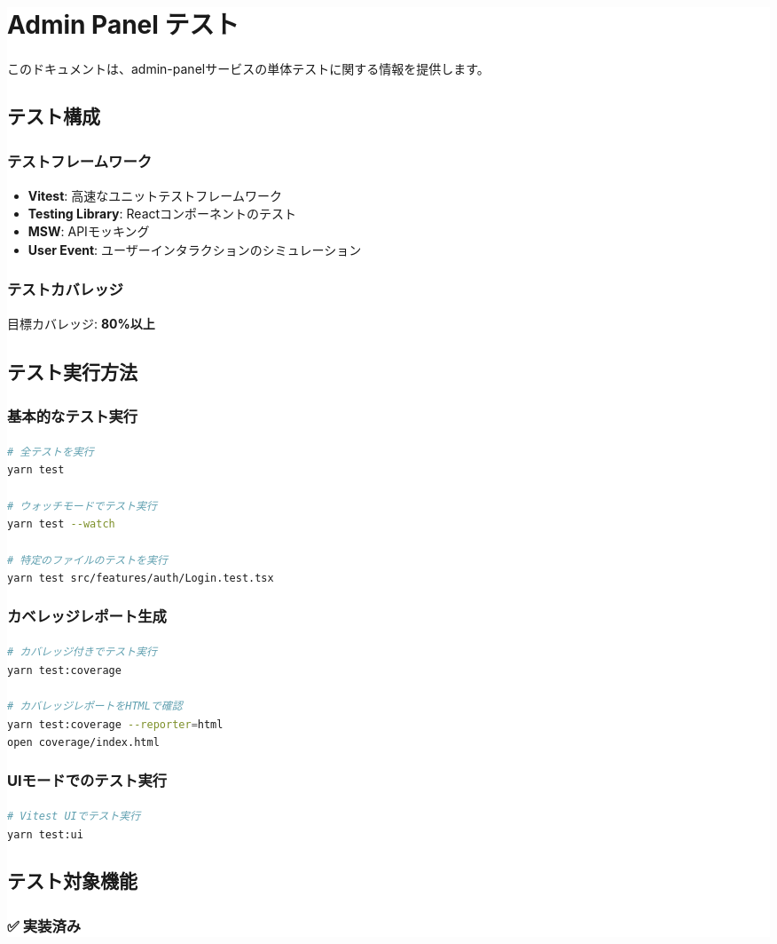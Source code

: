 # Admin Panel テスト

このドキュメントは、admin-panelサービスの単体テストに関する情報を提供します。

## テスト構成

### テストフレームワーク
- **Vitest**: 高速なユニットテストフレームワーク
- **Testing Library**: Reactコンポーネントのテスト
- **MSW**: APIモッキング
- **User Event**: ユーザーインタラクションのシミュレーション

### テストカバレッジ
目標カバレッジ: **80%以上**

## テスト実行方法

### 基本的なテスト実行
```bash
# 全テストを実行
yarn test

# ウォッチモードでテスト実行
yarn test --watch

# 特定のファイルのテストを実行
yarn test src/features/auth/Login.test.tsx
```

### カベレッジレポート生成
```bash
# カバレッジ付きでテスト実行
yarn test:coverage

# カバレッジレポートをHTMLで確認
yarn test:coverage --reporter=html
open coverage/index.html
```

### UIモードでのテスト実行
```bash
# Vitest UIでテスト実行
yarn test:ui
```

## テスト対象機能

### ✅ 実装済み
